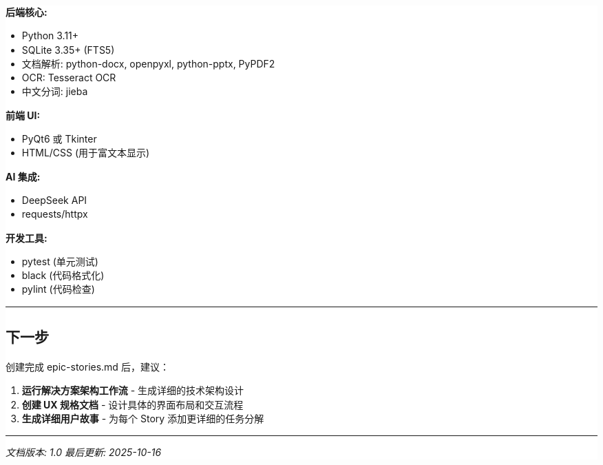 **后端核心:**
- Python 3.11+
- SQLite 3.35+ (FTS5)
- 文档解析: python-docx, openpyxl, python-pptx, PyPDF2
- OCR: Tesseract OCR
- 中文分词: jieba

**前端 UI:**
- PyQt6 或 Tkinter
- HTML/CSS (用于富文本显示)

**AI 集成:**
- DeepSeek API
- requests/httpx

**开发工具:**
- pytest (单元测试)
- black (代码格式化)
- pylint (代码检查)

---

## 下一步

创建完成 epic-stories.md 后，建议：

1. **运行解决方案架构工作流** - 生成详细的技术架构设计
2. **创建 UX 规格文档** - 设计具体的界面布局和交互流程
3. **生成详细用户故事** - 为每个 Story 添加更详细的任务分解

---

_文档版本: 1.0_
_最后更新: 2025-10-16_
